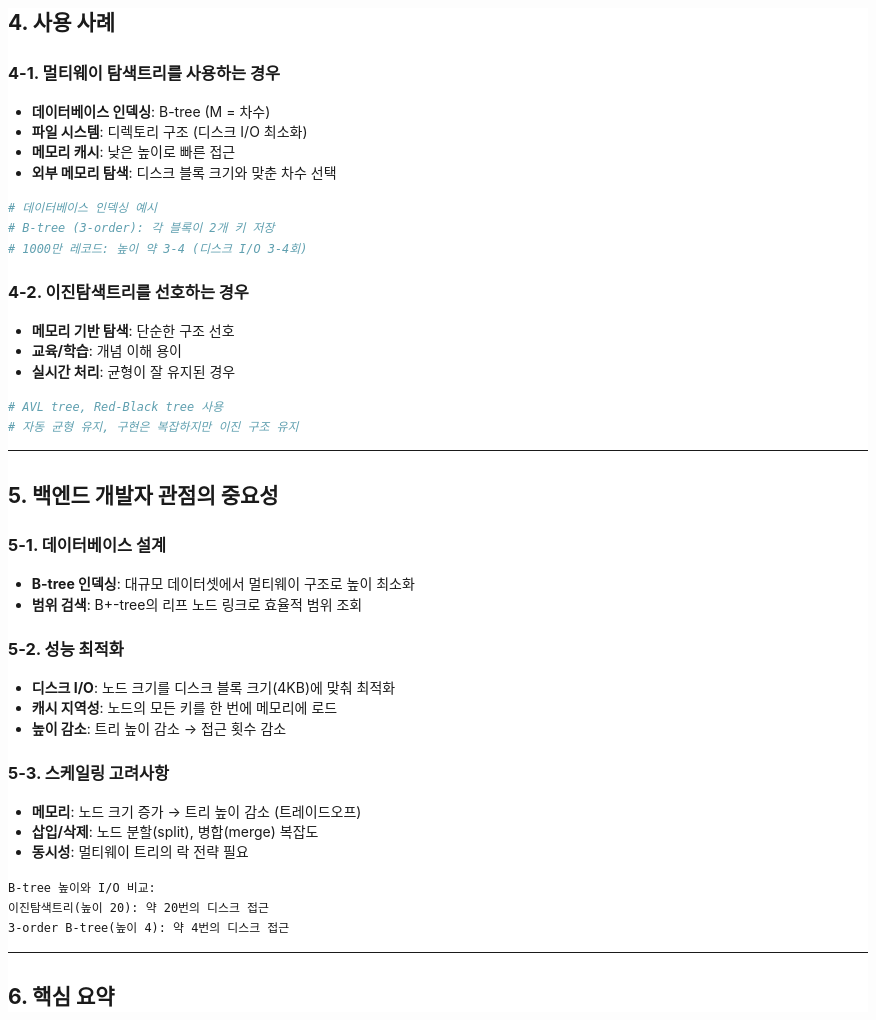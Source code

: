 
## 4. 사용 사례

### 4-1. 멀티웨이 탐색트리를 사용하는 경우
- **데이터베이스 인덱싱**: B-tree (M = 차수)
- **파일 시스템**: 디렉토리 구조 (디스크 I/O 최소화)
- **메모리 캐시**: 낮은 높이로 빠른 접근
- **외부 메모리 탐색**: 디스크 블록 크기와 맞춘 차수 선택

```python
# 데이터베이스 인덱싱 예시
# B-tree (3-order): 각 블록이 2개 키 저장
# 1000만 레코드: 높이 약 3-4 (디스크 I/O 3-4회)
```

### 4-2. 이진탐색트리를 선호하는 경우
- **메모리 기반 탐색**: 단순한 구조 선호
- **교육/학습**: 개념 이해 용이
- **실시간 처리**: 균형이 잘 유지된 경우

```python
# AVL tree, Red-Black tree 사용
# 자동 균형 유지, 구현은 복잡하지만 이진 구조 유지
```

---

## 5. 백엔드 개발자 관점의 중요성

### 5-1. 데이터베이스 설계
- **B-tree 인덱싱**: 대규모 데이터셋에서 멀티웨이 구조로 높이 최소화
- **범위 검색**: B+-tree의 리프 노드 링크로 효율적 범위 조회

### 5-2. 성능 최적화
- **디스크 I/O**: 노드 크기를 디스크 블록 크기(4KB)에 맞춰 최적화
- **캐시 지역성**: 노드의 모든 키를 한 번에 메모리에 로드
- **높이 감소**: 트리 높이 감소 → 접근 횟수 감소

### 5-3. 스케일링 고려사항
- **메모리**: 노드 크기 증가 → 트리 높이 감소 (트레이드오프)
- **삽입/삭제**: 노드 분할(split), 병합(merge) 복잡도
- **동시성**: 멀티웨이 트리의 락 전략 필요

```
B-tree 높이와 I/O 비교:
이진탐색트리(높이 20): 약 20번의 디스크 접근
3-order B-tree(높이 4): 약 4번의 디스크 접근
```

---

## 6. 핵심 요약
